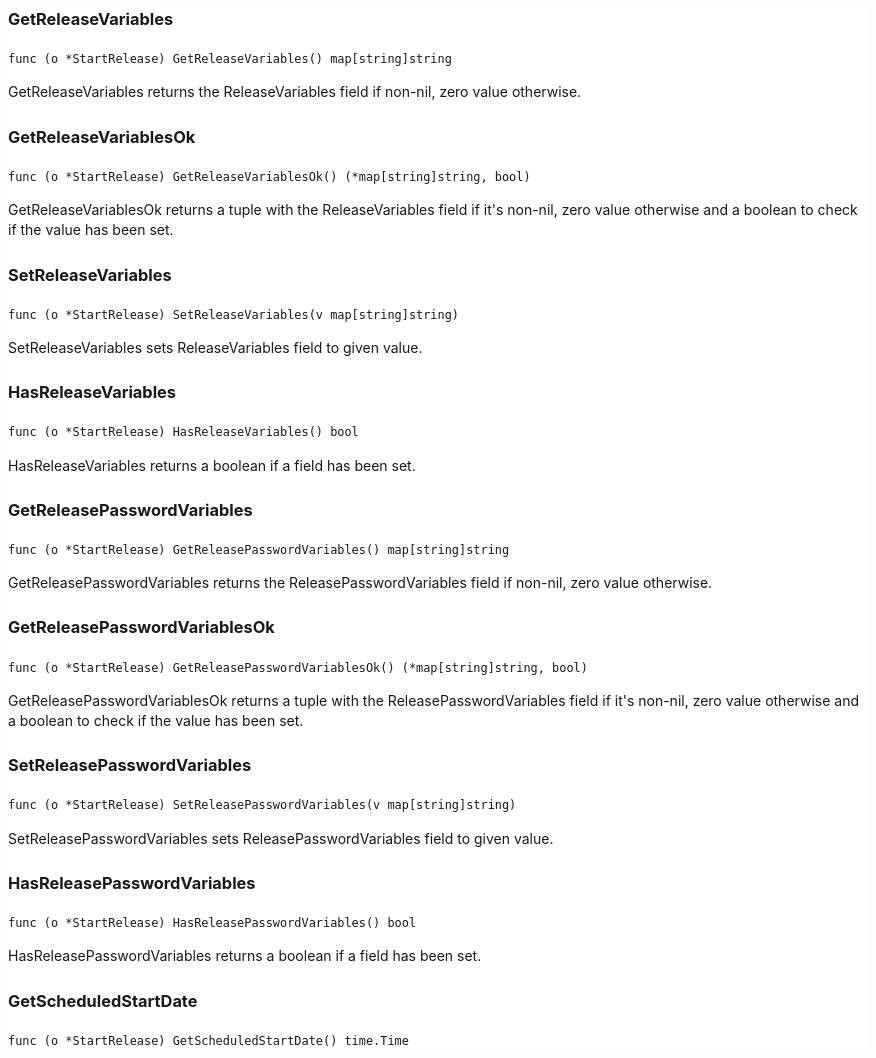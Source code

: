 ### GetReleaseVariables

`func (o *StartRelease) GetReleaseVariables() map[string]string`

GetReleaseVariables returns the ReleaseVariables field if non-nil, zero value otherwise.

### GetReleaseVariablesOk

`func (o *StartRelease) GetReleaseVariablesOk() (*map[string]string, bool)`

GetReleaseVariablesOk returns a tuple with the ReleaseVariables field if it's non-nil, zero value otherwise
and a boolean to check if the value has been set.

### SetReleaseVariables

`func (o *StartRelease) SetReleaseVariables(v map[string]string)`

SetReleaseVariables sets ReleaseVariables field to given value.

### HasReleaseVariables

`func (o *StartRelease) HasReleaseVariables() bool`

HasReleaseVariables returns a boolean if a field has been set.

### GetReleasePasswordVariables

`func (o *StartRelease) GetReleasePasswordVariables() map[string]string`

GetReleasePasswordVariables returns the ReleasePasswordVariables field if non-nil, zero value otherwise.

### GetReleasePasswordVariablesOk

`func (o *StartRelease) GetReleasePasswordVariablesOk() (*map[string]string, bool)`

GetReleasePasswordVariablesOk returns a tuple with the ReleasePasswordVariables field if it's non-nil, zero value otherwise
and a boolean to check if the value has been set.

### SetReleasePasswordVariables

`func (o *StartRelease) SetReleasePasswordVariables(v map[string]string)`

SetReleasePasswordVariables sets ReleasePasswordVariables field to given value.

### HasReleasePasswordVariables

`func (o *StartRelease) HasReleasePasswordVariables() bool`

HasReleasePasswordVariables returns a boolean if a field has been set.

### GetScheduledStartDate

`func (o *StartRelease) GetScheduledStartDate() time.Time`

